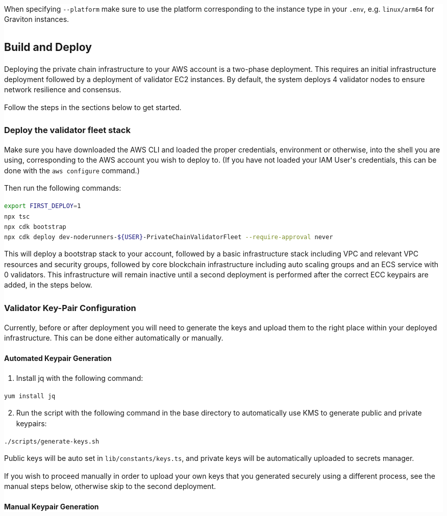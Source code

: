 When specifying `--platform` make sure to use the platform corresponding to the instance type in your `.env`, e.g. `linux/arm64` for Graviton instances. 

## Build and Deploy

Deploying the private chain infrastructure to your AWS account is a two-phase deployment. This requires an initial infrastructure deployment followed by a deployment of validator EC2 instances. By default, the system deploys 4 validator nodes to ensure network resilience and consensus. 

Follow the steps in the sections below to get started.

### Deploy the validator fleet stack

Make sure you have downloaded the AWS CLI and loaded the proper credentials, environment or otherwise, into the shell you are using, corresponding to the AWS account you wish to deploy to. (If you have not loaded your IAM User's credentials, this can be done with the `aws configure` command.) 

Then run the following commands:

   ```bash
   export FIRST_DEPLOY=1
   npx tsc
   npx cdk bootstrap
   npx cdk deploy dev-noderunners-${USER}-PrivateChainValidatorFleet --require-approval never
   ```

This will deploy a bootstrap stack to your account, followed by a basic infrastructure stack including VPC and relevant VPC resources and security groups, followed by core blockchain infrastructure including auto scaling groups and an ECS service with 0 validators. This infrastructure will remain inactive until a second deployment is performed after the correct ECC keypairs are added, in the steps below.

### Validator Key-Pair Configuration

Currently, before or after deployment you will need to generate the keys and upload them to the right place within your deployed infrastructure. This can be done either automatically or manually.

#### Automated Keypair Generation

1. Install jq with the following command:
```bash
yum install jq
```

2. Run the script with the following command in the base directory to automatically use KMS to generate public and private keypairs:
```bash
./scripts/generate-keys.sh
```
 
Public keys will be auto set in `lib/constants/keys.ts`, and private keys will be automatically uploaded to secrets manager.

If you wish to proceed manually in order to upload your own keys that you generated securely using a different process, see the manual steps below, otherwise skip to the second deployment.

#### Manual Keypair Generation
